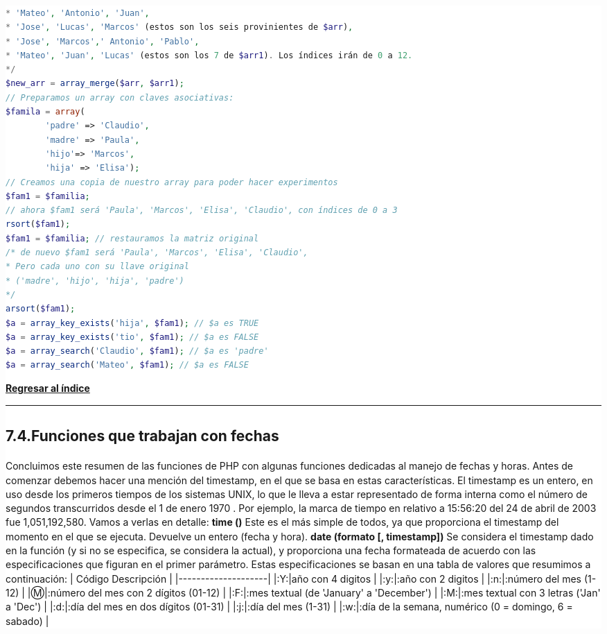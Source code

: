 ```php
* 'Mateo', 'Antonio', 'Juan',
* 'Jose', 'Lucas', 'Marcos' (estos son los seis provinientes de $arr),
* 'Jose', 'Marcos',' Antonio', 'Pablo',
* 'Mateo', 'Juan', 'Lucas' (estos son los 7 de $arr1). Los índices irán de 0 a 12.
*/
$new_arr = array_merge($arr, $arr1); 
// Preparamos un array con claves asociativas:
$famila = array(
		'padre' => 'Claudio', 
		'madre' => 'Paula', 
		'hijo'=> 'Marcos', 
		'hija' => 'Elisa');
// Creamos una copia de nuestro array para poder hacer experimentos
$fam1 = $familia;
// ahora $fam1 será 'Paula', 'Marcos', 'Elisa', 'Claudio', con índices de 0 a 3
rsort($fam1);
$fam1 = $familia; // restauramos la matriz original
/* de nuevo $fam1 será 'Paula', 'Marcos', 'Elisa', 'Claudio',
* Pero cada uno con su llave original
* ('madre', 'hijo', 'hija', 'padre')
*/
arsort($fam1);
$a = array_key_exists('hija', $fam1); // $a es TRUE
$a = array_key_exists('tio', $fam1); // $a es FALSE
$a = array_search('Claudio', $fam1); // $a es 'padre'
$a = array_search('Mateo', $fam1); // $a es FALSE
```

**[Regresar al índice](#indice)**

----------------------------------

7.4.Funciones que trabajan con fechas
-------------------------------------
Concluimos este resumen de las funciones de PHP con algunas funciones dedicadas al manejo de fechas y horas. Antes de comenzar debemos hacer una mención del timestamp, en el que se basa en estas características. El timestamp es un entero, en uso desde los primeros tiempos de los sistemas UNIX, lo que le lleva a estar representado de forma interna como el número de segundos transcurridos desde el 1 de enero 1970 . Por ejemplo, la marca de tiempo en relativo a 15:56:20 del 24 de abril de 2003 fue 1,051,192,580.
Vamos a verlas en detalle:
**time ()** Este es el más simple de todos, ya que proporciona el timestamp del momento en el que se ejecuta. Devuelve un entero (fecha y hora). 
**date (formato [, timestamp])** Se considera el timestamp dado en la función (y si no se especifica, se considera la actual), y proporciona una fecha formateada de acuerdo con las especificaciones que figuran en el primer parámetro. Estas especificaciones se basan en una tabla de valores que resumimos a continuación:
| Código Descripción |
|--------------------|
|:Y:|año con 4 digitos |
|:y:|:año con 2 digitos |
|:n:|:número del mes (1-12) |
|:m:|:número del mes con 2 dígitos (01-12)                  |
|:F:|:mes textual (de 'January' a 'December')               |
|:M:|:mes textual con 3 letras ('Jan' a 'Dec')              |
|:d:|:día del mes en dos dígitos (01-31)                    |
|:j:|:día del mes (1-31)                                    |
|:w:|:día de la semana, numérico (0 = domingo, 6 = sabado)  |